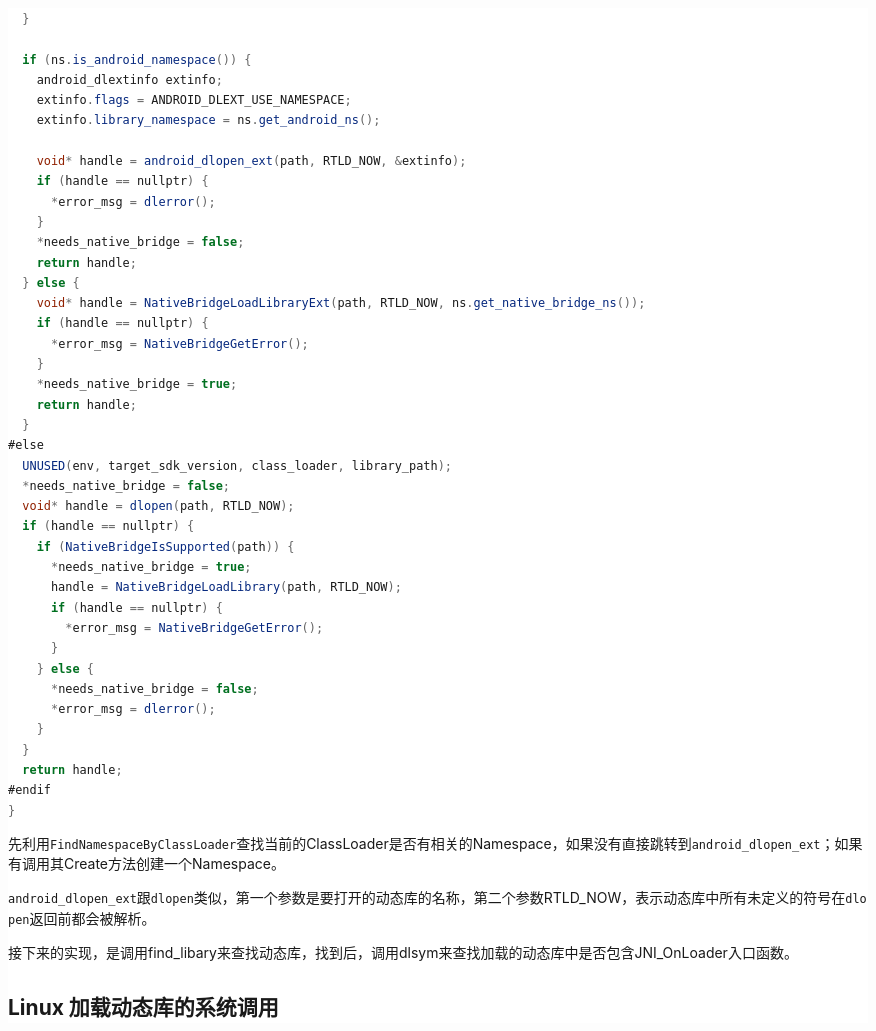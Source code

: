 ```java
  }

  if (ns.is_android_namespace()) {
    android_dlextinfo extinfo;
    extinfo.flags = ANDROID_DLEXT_USE_NAMESPACE;
    extinfo.library_namespace = ns.get_android_ns();

    void* handle = android_dlopen_ext(path, RTLD_NOW, &extinfo);
    if (handle == nullptr) {
      *error_msg = dlerror();
    }
    *needs_native_bridge = false;
    return handle;
  } else {
    void* handle = NativeBridgeLoadLibraryExt(path, RTLD_NOW, ns.get_native_bridge_ns());
    if (handle == nullptr) {
      *error_msg = NativeBridgeGetError();
    }
    *needs_native_bridge = true;
    return handle;
  }
#else
  UNUSED(env, target_sdk_version, class_loader, library_path);
  *needs_native_bridge = false;
  void* handle = dlopen(path, RTLD_NOW);
  if (handle == nullptr) {
    if (NativeBridgeIsSupported(path)) {
      *needs_native_bridge = true;
      handle = NativeBridgeLoadLibrary(path, RTLD_NOW);
      if (handle == nullptr) {
        *error_msg = NativeBridgeGetError();
      }
    } else {
      *needs_native_bridge = false;
      *error_msg = dlerror();
    }
  }
  return handle;
#endif
}
```

先利用`FindNamespaceByClassLoader`查找当前的ClassLoader是否有相关的Namespace，如果没有直接跳转到`android_dlopen_ext`；如果有调用其Create方法创建一个Namespace。

`android_dlopen_ext`跟`dlopen`类似，第一个参数是要打开的动态库的名称，第二个参数RTLD_NOW，表示动态库中所有未定义的符号在`dlopen`返回前都会被解析。

接下来的实现，是调用find_libary来查找动态库，找到后，调用dlsym来查找加载的动态库中是否包含JNI_OnLoader入口函数。



## Linux 加载动态库的系统调用
